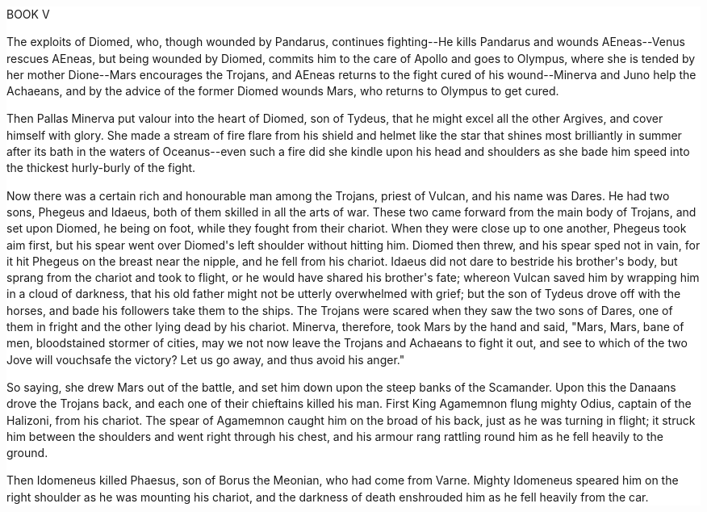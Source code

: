 BOOK V

  The exploits of Diomed, who, though wounded by Pandarus,
  continues fighting--He kills Pandarus and wounds AEneas--Venus
  rescues AEneas, but being wounded by Diomed, commits him
  to the care of Apollo and goes to Olympus, where she is tended
  by her mother Dione--Mars encourages the Trojans, and
  AEneas returns to the fight cured of his wound--Minerva and
  Juno help the Achaeans, and by the advice of the former
  Diomed wounds Mars, who returns to Olympus to get cured.

Then Pallas Minerva put valour into the heart of Diomed, son of Tydeus,
that he might excel all the other Argives, and cover himself with
glory. She made a stream of fire flare from his shield and helmet like
the star that shines most brilliantly in summer after its bath in the
waters of Oceanus--even such a fire did she kindle upon his head and
shoulders as she bade him speed into the thickest hurly-burly of the
fight.

Now there was a certain rich and honourable man among the Trojans,
priest of Vulcan, and his name was Dares. He had two sons, Phegeus and
Idaeus, both of them skilled in all the arts of war. These two came
forward from the main body of Trojans, and set upon Diomed, he being on
foot, while they fought from their chariot. When they were close up to
one another, Phegeus took aim first, but his spear went over Diomed's
left shoulder without hitting him. Diomed then threw, and his spear
sped not in vain, for it hit Phegeus on the breast near the nipple, and
he fell from his chariot. Idaeus did not dare to bestride his brother's
body, but sprang from the chariot and took to flight, or he would have
shared his brother's fate; whereon Vulcan saved him by wrapping him in
a cloud of darkness, that his old father might not be utterly
overwhelmed with grief; but the son of Tydeus drove off with the
horses, and bade his followers take them to the ships. The Trojans were
scared when they saw the two sons of Dares, one of them in fright and
the other lying dead by his chariot. Minerva, therefore, took Mars by
the hand and said, "Mars, Mars, bane of men, bloodstained stormer of
cities, may we not now leave the Trojans and Achaeans to fight it out,
and see to which of the two Jove will vouchsafe the victory? Let us go
away, and thus avoid his anger."

So saying, she drew Mars out of the battle, and set him down upon the
steep banks of the Scamander. Upon this the Danaans drove the Trojans
back, and each one of their chieftains killed his man. First King
Agamemnon flung mighty Odius, captain of the Halizoni, from his
chariot. The spear of Agamemnon caught him on the broad of his back,
just as he was turning in flight; it struck him between the shoulders
and went right through his chest, and his armour rang rattling round
him as he fell heavily to the ground.

Then Idomeneus killed Phaesus, son of Borus the Meonian, who had come
from Varne. Mighty Idomeneus speared him on the right shoulder as he
was mounting his chariot, and the darkness of death enshrouded him as
he fell heavily from the car.
